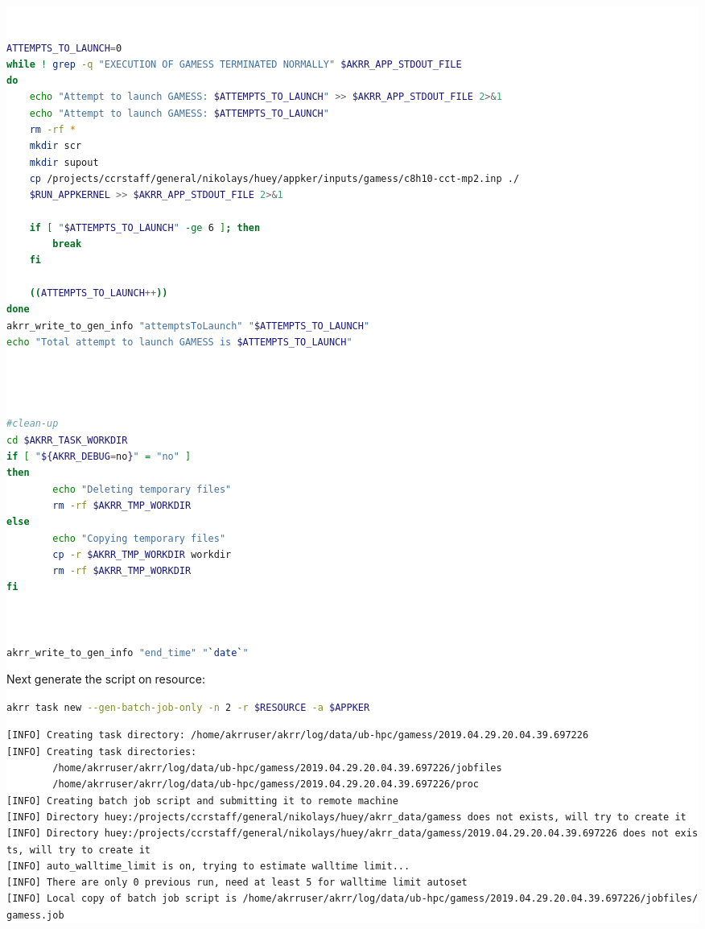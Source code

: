 ```bash


ATTEMPTS_TO_LAUNCH=0
while ! grep -q "EXECUTION OF GAMESS TERMINATED NORMALLY" $AKRR_APP_STDOUT_FILE
do
    echo "Attempt to launch GAMESS: $ATTEMPTS_TO_LAUNCH" >> $AKRR_APP_STDOUT_FILE 2>&1
    echo "Attempt to launch GAMESS: $ATTEMPTS_TO_LAUNCH"
    rm -rf *
    mkdir scr
    mkdir supout
    cp /projects/ccrstaff/general/nikolays/huey/appker/inputs/gamess/c8h10-cct-mp2.inp ./
    $RUN_APPKERNEL >> $AKRR_APP_STDOUT_FILE 2>&1
    
    if [ "$ATTEMPTS_TO_LAUNCH" -ge 6 ]; then
        break
    fi
    
    ((ATTEMPTS_TO_LAUNCH++))
done
akrr_write_to_gen_info "attemptsToLaunch" "$ATTEMPTS_TO_LAUNCH"
echo "Total attempt to launch GAMESS is $ATTEMPTS_TO_LAUNCH"




#clean-up
cd $AKRR_TASK_WORKDIR
if [ "${AKRR_DEBUG=no}" = "no" ]
then
        echo "Deleting temporary files"
        rm -rf $AKRR_TMP_WORKDIR
else
        echo "Copying temporary files"
        cp -r $AKRR_TMP_WORKDIR workdir
        rm -rf $AKRR_TMP_WORKDIR
fi



akrr_write_to_gen_info "end_time" "`date`"

```

Next generate the script on resource:

```bash
akrr task new --gen-batch-job-only -n 2 -r $RESOURCE -a $APPKER
```
```text
[INFO] Creating task directory: /home/akrruser/akrr/log/data/ub-hpc/gamess/2019.04.29.20.04.39.697226
[INFO] Creating task directories: 
        /home/akrruser/akrr/log/data/ub-hpc/gamess/2019.04.29.20.04.39.697226/jobfiles
        /home/akrruser/akrr/log/data/ub-hpc/gamess/2019.04.29.20.04.39.697226/proc
[INFO] Creating batch job script and submitting it to remote machine
[INFO] Directory huey:/projects/ccrstaff/general/nikolays/huey/akrr_data/gamess does not exists, will try to create it
[INFO] Directory huey:/projects/ccrstaff/general/nikolays/huey/akrr_data/gamess/2019.04.29.20.04.39.697226 does not exists, will try to create it
[INFO] auto_walltime_limit is on, trying to estimate walltime limit...
[INFO] There are only 0 previous run, need at least 5 for walltime limit autoset
[INFO] Local copy of batch job script is /home/akrruser/akrr/log/data/ub-hpc/gamess/2019.04.29.20.04.39.697226/jobfiles/gamess.job

```